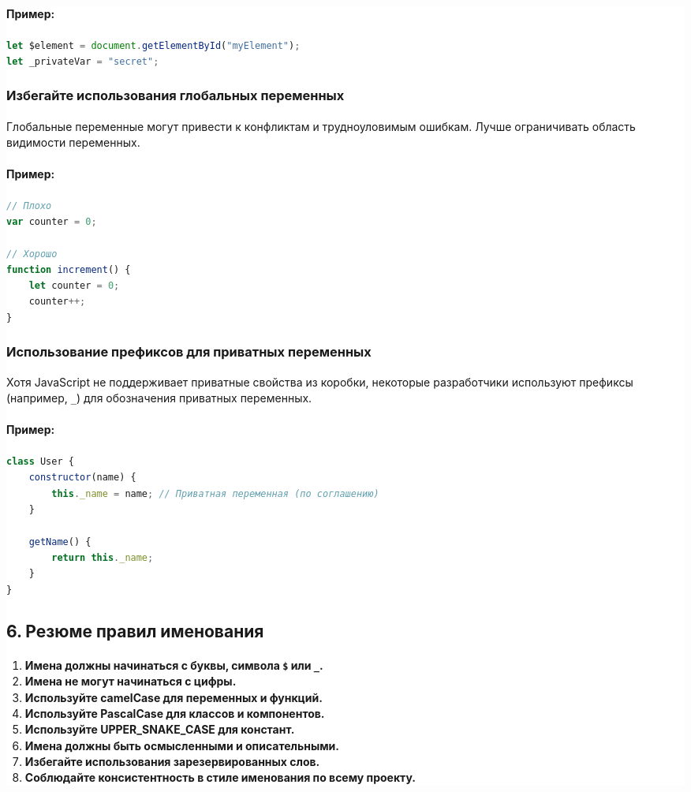 #### **Пример:**

```javascript
let $element = document.getElementById("myElement");
let _privateVar = "secret";
```

### **Избегайте использования глобальных переменных**

Глобальные переменные могут привести к конфликтам и трудноуловимым ошибкам. Лучше ограничивать область видимости переменных.

#### **Пример:**

```javascript
// Плохо
var counter = 0;

// Хорошо
function increment() {
    let counter = 0;
    counter++;
}
```

### **Использование префиксов для приватных переменных**

Хотя JavaScript не поддерживает приватные свойства из коробки, некоторые разработчики используют префиксы (например, `_`) для обозначения приватных переменных.

#### **Пример:**

```javascript
class User {
    constructor(name) {
        this._name = name; // Приватная переменная (по соглашению)
    }

    getName() {
        return this._name;
    }
}
```

## 6. **Резюме правил именования**

1. **Имена должны начинаться с буквы, символа `$` или `_`.**
2. **Имена не могут начинаться с цифры.**
3. **Используйте camelCase для переменных и функций.**
4. **Используйте PascalCase для классов и компонентов.**
5. **Используйте UPPER_SNAKE_CASE для констант.**
6. **Имена должны быть осмысленными и описательными.**
7. **Избегайте использования зарезервированных слов.**
8. **Соблюдайте консистентность в стиле именования по всему проекту.**
